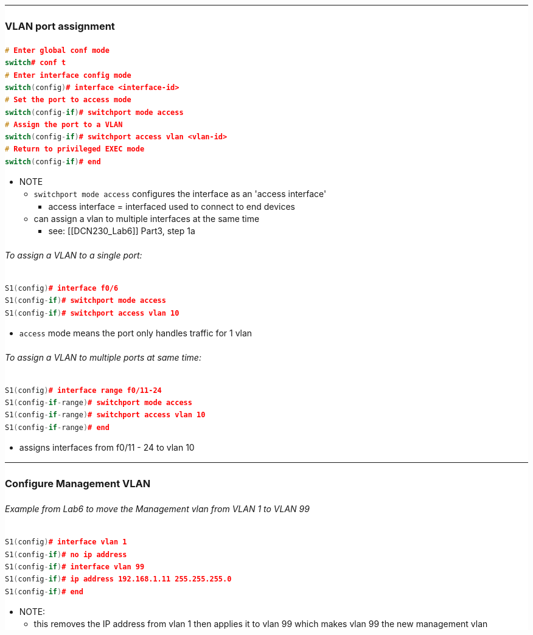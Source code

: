 
---


### VLAN port assignment 
```C++
# Enter global conf mode
switch# conf t
# Enter interface config mode
switch(config)# interface <interface-id>
# Set the port to access mode
switch(config-if)# switchport mode access
# Assign the port to a VLAN
switch(config-if)# switchport access vlan <vlan-id>
# Return to privileged EXEC mode
switch(config-if)# end
```
- NOTE
	- `switchport mode access` configures the interface as an 'access interface' 
		- access interface = interfaced used to connect to end devices 
	- can assign a vlan to multiple interfaces at the same time 
		- see: [[DCN230_Lab6]] Part3, step 1a 


###### To assign a VLAN to a single port:
```C++
S1(config)# interface f0/6
S1(config-if)# switchport mode access
S1(config-if)# switchport access vlan 10
```
- `access` mode means the port only handles traffic for 1 vlan 



###### To assign a VLAN to multiple ports at same time:
```C++
S1(config)# interface range f0/11-24
S1(config-if-range)# switchport mode access
S1(config-if-range)# switchport access vlan 10
S1(config-if-range)# end
```
- assigns interfaces from f0/11 - 24 to vlan 10


---
### Configure Management VLAN
###### Example from Lab6 to move the Management vlan from VLAN 1 to VLAN 99
```C++
S1(config)# interface vlan 1
S1(config-if)# no ip address
S1(config-if)# interface vlan 99
S1(config-if)# ip address 192.168.1.11 255.255.255.0
S1(config-if)# end
```
- NOTE:
	- this removes the IP address from vlan 1 then applies it to vlan 99 which makes vlan 99 the new management vlan 
